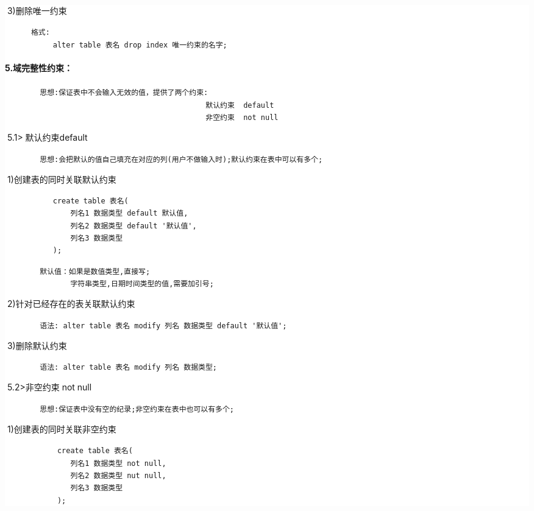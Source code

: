 ​                       3)删除唯一约束

```
      格式:
           alter table 表名 drop index 唯一约束的名字;
```

#### 5.域完整性约束：

```
        思想:保证表中不会输入无效的值，提供了两个约束:
                                              默认约束  default
                                              非空约束  not null
```

​                 5.1> 默认约束default

```
        思想:会把默认的值自己填充在对应的列(用户不做输入时);默认约束在表中可以有多个;
```

​                        1)创建表的同时关联默认约束

```
           create table 表名(
               列名1 数据类型 default 默认值,
               列名2 数据类型 default '默认值',
               列名3 数据类型
           );
```

```
        默认值：如果是数值类型,直接写;
               字符串类型,日期时间类型的值,需要加引号;
```

​                        2)针对已经存在的表关联默认约束

```
        语法: alter table 表名 modify 列名 数据类型 default '默认值';
```

​                        3)删除默认约束

```
        语法: alter table 表名 modify 列名 数据类型;
```

​                 5.2>非空约束 not null

```
        思想:保证表中没有空的纪录;非空约束在表中也可以有多个;
```

​                        1)创建表的同时关联非空约束

```
            create table 表名(
               列名1 数据类型 not null,
               列名2 数据类型 nut null,
               列名3 数据类型
            );
```
